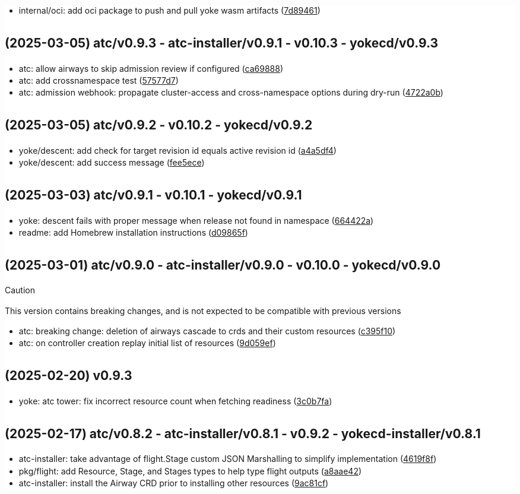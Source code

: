- internal/oci: add oci package to push and pull yoke wasm artifacts ([7d89461](https://github.com/yokecd/yoke/commit/7d8946103b03e7d54b2d3aebc4bc27f7fd23cb41))

## (2025-03-05) atc/v0.9.3 - atc-installer/v0.9.1 - v0.10.3 - yokecd/v0.9.3

- atc: allow airways to skip admission review if configured ([ca69888](https://github.com/yokecd/yoke/commit/ca69888cba2ea273d5405c5e9c82245abf7d7bc5))
- atc: add crossnamespace test ([57577d7](https://github.com/yokecd/yoke/commit/57577d7ab10934f1f5799ee97c97edeb029fca57))
- atc: admission webhook: propagate cluster-access and cross-namespace options during dry-run ([4722a0b](https://github.com/yokecd/yoke/commit/4722a0bb8a4ba00d99b04a5698a701020eace7bd))

## (2025-03-05) atc/v0.9.2 - v0.10.2 - yokecd/v0.9.2

- yoke/descent: add check for target revision id equals active revision id ([a4a5df4](https://github.com/yokecd/yoke/commit/a4a5df40d0183d76362826ef084294d924c8c959))
- yoke/descent: add success message ([fee5ece](https://github.com/yokecd/yoke/commit/fee5ece4214ebc07731a75fcc1c00ab488892492))

## (2025-03-03) atc/v0.9.1 - v0.10.1 - yokecd/v0.9.1

- yoke: descent fails with proper message when release not found in namespace ([664422a](https://github.com/yokecd/yoke/commit/664422a1f563c94379f9bf6a2ed1f7f9a8eadd95))
- readme: add Homebrew installation instructions ([d09865f](https://github.com/yokecd/yoke/commit/d09865fb5da05b1404f2434ebeb5583c9a68ac51))

## (2025-03-01) atc/v0.9.0 - atc-installer/v0.9.0 - v0.10.0 - yokecd/v0.9.0

> [!CAUTION]
> This version contains breaking changes, and is not expected to be compatible with previous versions

- atc: breaking change: deletion of airways cascade to crds and their custom resources ([c395f10](https://github.com/yokecd/yoke/commit/c395f1004936a457b954017a2518070cb30e94a8))
- atc: on controller creation replay initial list of resources ([9d059ef](https://github.com/yokecd/yoke/commit/9d059efaea55b54ea6f32ff8272ed0b59c5772fb))

## (2025-02-20) v0.9.3

- yoke: atc tower: fix incorrect resource count when fetching readiness ([3c0b7fa](https://github.com/yokecd/yoke/commit/3c0b7fa00c5b5355370c569e6b73acf35c78229d))

## (2025-02-17) atc/v0.8.2 - atc-installer/v0.8.1 - v0.9.2 - yokecd-installer/v0.8.1

- atc-installer: take advantage of flight.Stage custom JSON Marshalling to simplify implementation ([4619f8f](https://github.com/yokecd/yoke/commit/4619f8f210afa2a8cff06ed71a08855ff07d0285))
- pkg/flight: add Resource, Stage, and Stages types to help type flight outputs ([a8aae42](https://github.com/yokecd/yoke/commit/a8aae42beea9e4e369214f3da570ffd75f1d46e6))
- atc-installer: install the Airway CRD prior to installing other resources ([9ac81cf](https://github.com/yokecd/yoke/commit/9ac81cf45f4b324a5bc770920b536d48de29bab7))
